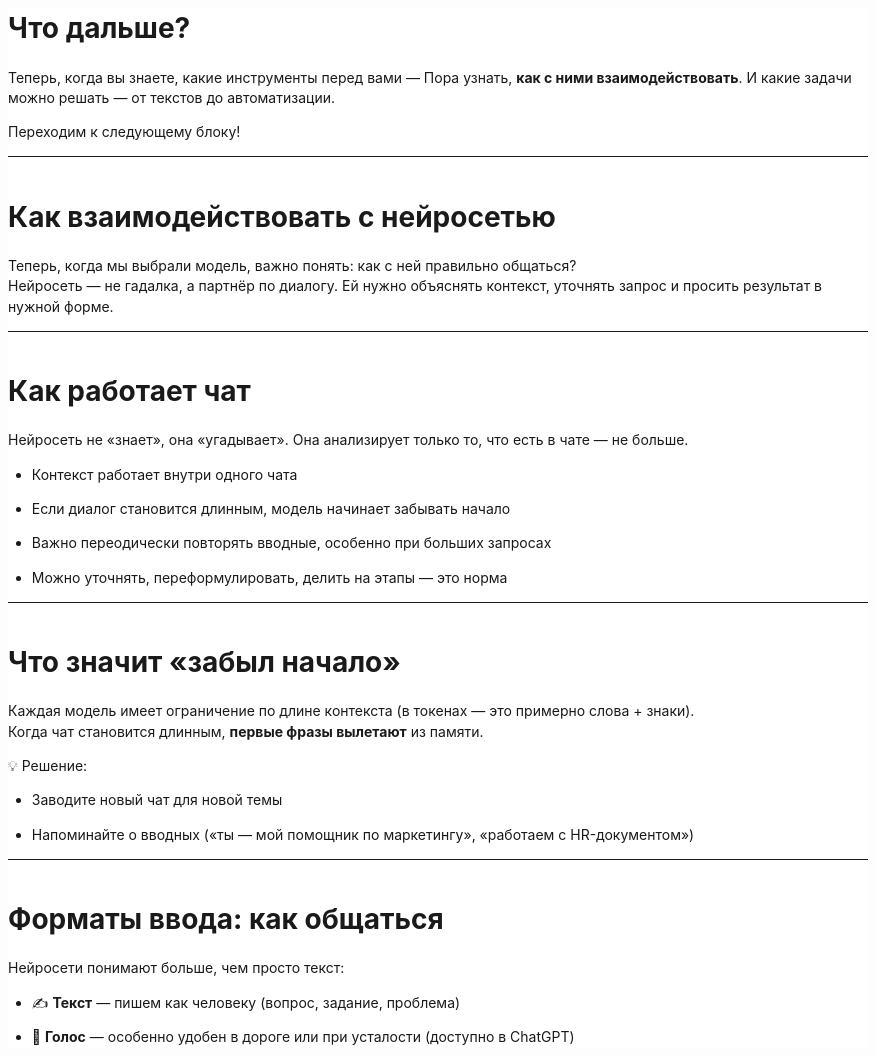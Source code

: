 
# Что дальше?

Теперь, когда вы знаете, какие инструменты перед вами — Пора узнать, **как с ними взаимодействовать**. И какие задачи можно решать — от текстов до автоматизации.

Переходим к следующему блоку!

___

# Как взаимодействовать с нейросетью

Теперь, когда мы выбрали модель, важно понять: как с ней правильно общаться?  
Нейросеть — не гадалка, а партнёр по диалогу. Ей нужно объяснять контекст, уточнять запрос и просить результат в нужной форме.

---

# Как работает чат

Нейросеть не «знает», она «угадывает». Она анализирует только то, что есть в чате — не больше.

- Контекст работает внутри одного чата
    
- Если диалог становится длинным, модель начинает забывать начало
    
- Важно переодически повторять вводные, особенно при больших запросах
    
- Можно уточнять, переформулировать, делить на этапы — это норма
    

---

# Что значит «забыл начало»

Каждая модель имеет ограничение по длине контекста (в токенах — это примерно слова + знаки).  
Когда чат становится длинным, **первые фразы вылетают** из памяти.

💡 Решение:

- Заводите новый чат для новой темы
    
- Напоминайте о вводных («ты — мой помощник по маркетингу», «работаем с HR-документом»)
    

---

# Форматы ввода: как общаться

Нейросети понимают больше, чем просто текст:

- ✍️ **Текст** — пишем как человеку (вопрос, задание, проблема)
    
- 🎤 **Голос** — особенно удобен в дороге или при усталости (доступно в ChatGPT)
    
